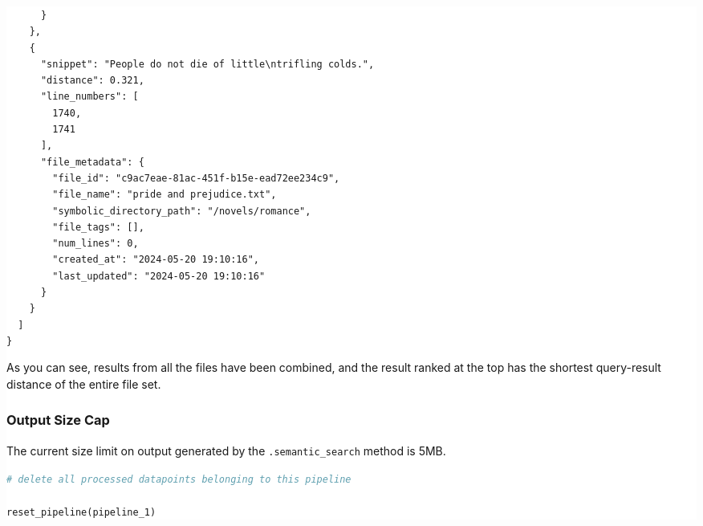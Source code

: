           }
        },
        {
          "snippet": "People do not die of little\ntrifling colds.",
          "distance": 0.321,
          "line_numbers": [
            1740,
            1741
          ],
          "file_metadata": {
            "file_id": "c9ac7eae-81ac-451f-b15e-ead72ee234c9",
            "file_name": "pride and prejudice.txt",
            "symbolic_directory_path": "/novels/romance",
            "file_tags": [],
            "num_lines": 0,
            "created_at": "2024-05-20 19:10:16",
            "last_updated": "2024-05-20 19:10:16"
          }
        }
      ]
    }


As you can see, results from all the files have been combined, and the result ranked at the top has the shortest query-result distance of the entire file set.

### Output Size Cap

The current size limit on output generated by the `.semantic_search` method is 5MB.


```python
# delete all processed datapoints belonging to this pipeline

reset_pipeline(pipeline_1)
```

